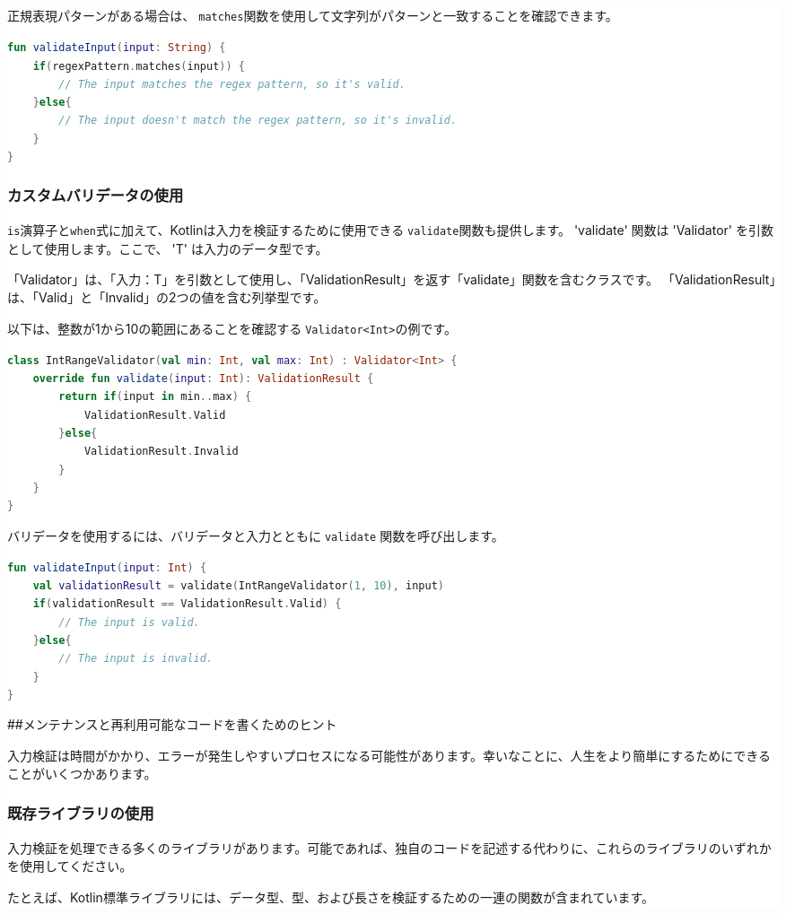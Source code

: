 正規表現パターンがある場合は、 `matches`関数を使用して文字列がパターンと一致することを確認できます。

```kotlin
fun validateInput(input: String) {
    if(regexPattern.matches(input)) {
        // The input matches the regex pattern, so it's valid.
    }else{
        // The input doesn't match the regex pattern, so it's invalid.
    }
}
```

### カスタムバリデータの使用

`is`演算子と`when`式に加えて、Kotlinは入力を検証するために使用できる `validate`関数も提供します。 'validate' 関数は 'Validator<T>' を引数として使用します。ここで、 'T' は入力のデータ型です。

「Validator<T>」は、「入力：T」を引数として使用し、「ValidationResult」を返す「validate」関数を含むクラスです。 「ValidationResult」は、「Valid」と「Invalid」の2つの値を含む列挙型です。

以下は、整数が1から10の範囲にあることを確認する `Validator<Int>`の例です。

```kotlin
class IntRangeValidator(val min: Int, val max: Int) : Validator<Int> {
    override fun validate(input: Int): ValidationResult {
        return if(input in min..max) {
            ValidationResult.Valid
        }else{
            ValidationResult.Invalid
        }
    }
}
```

バリデータを使用するには、バリデータと入力とともに `validate` 関数を呼び出します。

```kotlin
fun validateInput(input: Int) {
    val validationResult = validate(IntRangeValidator(1, 10), input)
    if(validationResult == ValidationResult.Valid) {
        // The input is valid.
    }else{
        // The input is invalid.
    }
}
```

##メンテナンスと再利用可能なコードを書くためのヒント

入力検証は時間がかかり、エラーが発生しやすいプロセスになる可能性があります。幸いなことに、人生をより簡単にするためにできることがいくつかあります。

### 既存ライブラリの使用

入力検証を処理できる多くのライブラリがあります。可能であれば、独自のコードを記述する代わりに、これらのライブラリのいずれかを使用してください。

たとえば、Kotlin標準ライブラリには、データ型、型、および長さを検証するための一連の関数が含まれています。

